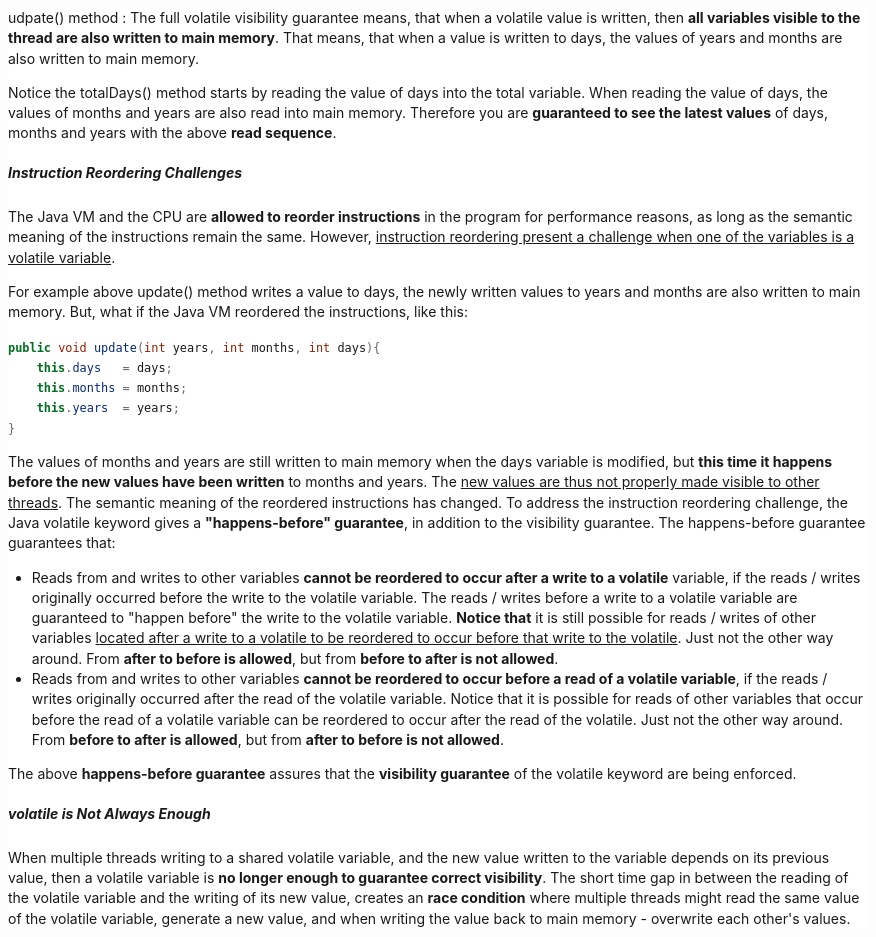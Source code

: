 udpate() method : The full volatile visibility guarantee means, that when a volatile value is written, then **all variables visible to the thread are also written to main memory**. That means, that when a value is written to days, the values of years and months are also written to main memory.


Notice the totalDays() method starts by reading the value of days into the total variable. When reading the value of days, the values of months and years are also read into main memory. Therefore you are **guaranteed to see the latest values** of days, months and years with the above **read sequence**.

##### Instruction Reordering Challenges

The Java VM and the CPU are **allowed to reorder instructions** in the program for performance reasons, as long as the semantic meaning of the instructions remain the same. However, <u>instruction reordering present a challenge when one of the variables is a volatile variable</u>.

For example above update() method writes a value to days, the newly written values to years and months are also written to main memory. But, what if the Java VM reordered the instructions, like this:

```java
public void update(int years, int months, int days){
    this.days   = days;
    this.months = months;
    this.years  = years;
}
```

The values of months and years are still written to main memory when the days variable is modified, but **this time it happens before the new values have been written** to months and years. The <u>new values are thus not properly made visible to other threads</u>. The semantic meaning of the reordered instructions has changed. To address the instruction reordering challenge, the Java volatile keyword gives a **"happens-before" guarantee**, in addition to the visibility guarantee. The happens-before guarantee guarantees that:

- Reads from and writes to other variables **cannot be reordered to occur after a write to a volatile** variable, if the reads / writes originally occurred before the write to the volatile variable. The reads / writes before a write to a volatile variable are guaranteed to "happen before" the write to the volatile variable. **Notice that** it is still possible for reads / writes of other variables <u>located after a write to a volatile to be reordered to occur before that write to the volatile</u>. Just not the other way around. From **after to before is allowed**, but from **before to after is not allowed**.
- Reads from and writes to other variables **cannot be reordered to occur before a read of a volatile variable**, if the reads / writes originally occurred after the read of the volatile variable. Notice that it is possible for reads of other variables that occur before the read of a volatile variable can be reordered to occur after the read of the volatile. Just not the other way around. From **before to after is allowed**, but from **after to before is not allowed**.

The above **happens-before guarantee** assures that the **visibility guarantee** of the volatile keyword are being enforced.

##### volatile is Not Always Enough

When multiple threads writing to a shared volatile variable, and the new value written to the variable depends on its previous value, then a volatile variable is **no longer enough to guarantee correct visibility**. The short time gap in between the reading of the volatile variable and the writing of its new value, creates an **race condition** where multiple threads might read the same value of the volatile variable, generate a new value, and when writing the value back to main memory - overwrite each other's values.
